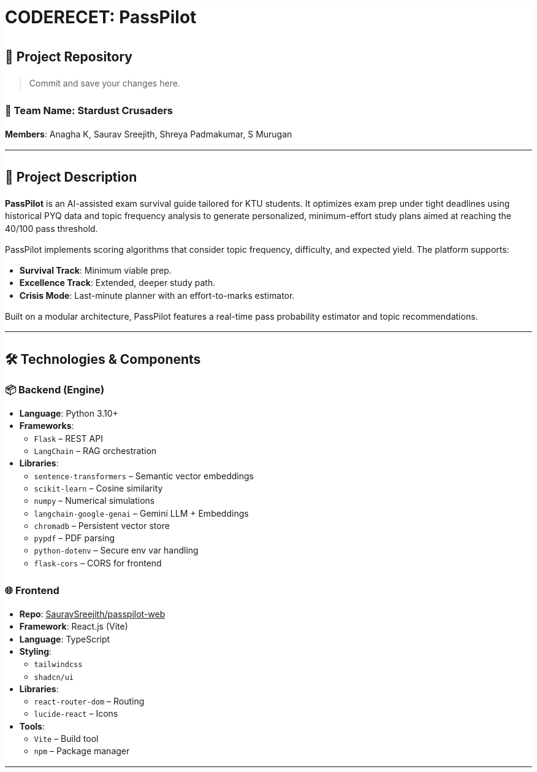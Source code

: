 # CODERECET: PassPilot

## 🔗 Project Repository
> Commit and save your changes here.

### 👥 Team Name: Stardust Crusaders  
**Members**: Anagha K, Saurav Sreejith, Shreya Padmakumar, S Murugan

---

## 📘 Project Description

**PassPilot** is an AI-assisted exam survival guide tailored for KTU students. It optimizes exam prep under tight deadlines using historical PYQ data and topic frequency analysis to generate personalized, minimum-effort study plans aimed at reaching the 40/100 pass threshold.

PassPilot implements scoring algorithms that consider topic frequency, difficulty, and expected yield. The platform supports:

- **Survival Track**: Minimum viable prep.
- **Excellence Track**: Extended, deeper study path.
- **Crisis Mode**: Last-minute planner with an effort-to-marks estimator.

Built on a modular architecture, PassPilot features a real-time pass probability estimator and topic recommendations.

---

## 🛠️ Technologies & Components

### 📦 Backend (Engine)

- **Language**: Python 3.10+
- **Frameworks**:
  - `Flask` – REST API
  - `LangChain` – RAG orchestration
- **Libraries**:
  - `sentence-transformers` – Semantic vector embeddings
  - `scikit-learn` – Cosine similarity
  - `numpy` – Numerical simulations
  - `langchain-google-genai` – Gemini LLM + Embeddings
  - `chromadb` – Persistent vector store
  - `pypdf` – PDF parsing
  - `python-dotenv` – Secure env var handling
  - `flask-cors` – CORS for frontend

### 🌐 Frontend

- **Repo**: [SauravSreejith/passpilot-web](https://github.com/SauravSreejith/passpilot-web)
- **Framework**: React.js (Vite)
- **Language**: TypeScript
- **Styling**:
  - `tailwindcss`
  - `shadcn/ui`
- **Libraries**:
  - `react-router-dom` – Routing
  - `lucide-react` – Icons
- **Tools**:
  - `Vite` – Build tool
  - `npm` – Package manager

---